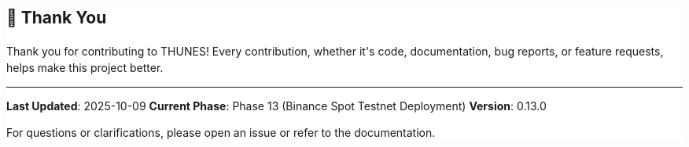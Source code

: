 
## 🙏 Thank You

Thank you for contributing to THUNES! Every contribution, whether it's code, documentation, bug reports, or feature requests, helps make this project better.

---

**Last Updated**: 2025-10-09
**Current Phase**: Phase 13 (Binance Spot Testnet Deployment)
**Version**: 0.13.0

For questions or clarifications, please open an issue or refer to the documentation.

